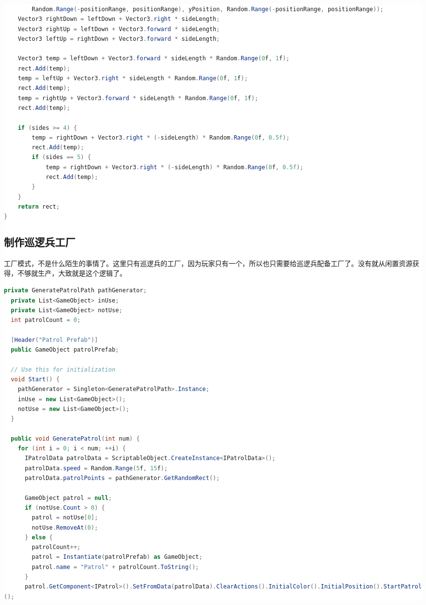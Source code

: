 ```cs
        Random.Range(-positionRange, positionRange), yPosition, Random.Range(-positionRange, positionRange));
    Vector3 rightDown = leftDown + Vector3.right * sideLength;
    Vector3 rightUp = leftDown + Vector3.forward * sideLength;
    Vector3 leftUp = rightDown + Vector3.forward * sideLength;

    Vector3 temp = leftDown + Vector3.forward * sideLength * Random.Range(0f, 1f);
    rect.Add(temp);
    temp = leftUp + Vector3.right * sideLength * Random.Range(0f, 1f);
    rect.Add(temp);
    temp = rightUp + Vector3.forward * sideLength * Random.Range(0f, 1f);
    rect.Add(temp);

    if (sides >= 4) {
        temp = rightDown + Vector3.right * (-sideLength) * Random.Range(0f, 0.5f);
        rect.Add(temp);
        if (sides == 5) {
            temp = rightDown + Vector3.right * (-sideLength) * Random.Range(0f, 0.5f);
            rect.Add(temp);
        }
    }
    return rect;
}
```

## 制作巡逻兵工厂

工厂模式，不是什么陌生的事情了。这里只有巡逻兵的工厂，因为玩家只有一个，所以也只需要给巡逻兵配备工厂了。没有就从闲置资源获得，不够就生产，大致就是这个逻辑了。

```cs
private GeneratePatrolPath pathGenerator;
  private List<GameObject> inUse;
  private List<GameObject> notUse;
  int patrolCount = 0;

  [Header("Patrol Prefab")]
  public GameObject patrolPrefab;

  // Use this for initialization
  void Start() {
    pathGenerator = Singleton<GeneratePatrolPath>.Instance;
    inUse = new List<GameObject>();
    notUse = new List<GameObject>();
  }

  public void GeneratePatrol(int num) {
    for (int i = 0; i < num; ++i) {
      IPatrolData patrolData = ScriptableObject.CreateInstance<IPatrolData>();
      patrolData.speed = Random.Range(5f, 15f);
      patrolData.patrolPoints = pathGenerator.GetRandomRect();

      GameObject patrol = null;
      if (notUse.Count > 0) {
        patrol = notUse[0];
        notUse.RemoveAt(0);
      } else {
        patrolCount++;
        patrol = Instantiate(patrolPrefab) as GameObject;
        patrol.name = "Patrol" + patrolCount.ToString();
      }
      patrol.GetComponent<IPatrol>().SetFromData(patrolData).ClearActions().InitialColor().InitialPosition().StartPatrol();

```